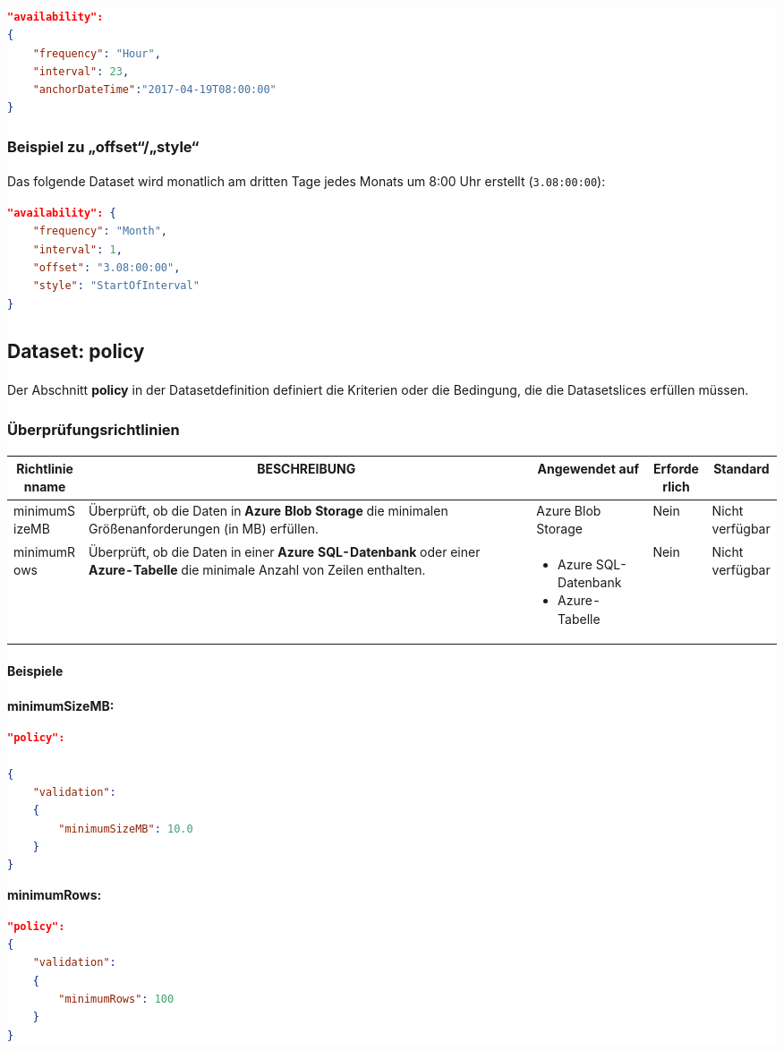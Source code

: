 ```json
"availability":
{
    "frequency": "Hour",
    "interval": 23,
    "anchorDateTime":"2017-04-19T08:00:00"
}
```

### <a name="offsetstyle-example"></a>Beispiel zu „offset“/„style“
Das folgende Dataset wird monatlich am dritten Tage jedes Monats um 8:00 Uhr erstellt (`3.08:00:00`):

```json
"availability": {
    "frequency": "Month",
    "interval": 1,
    "offset": "3.08:00:00", 
    "style": "StartOfInterval"
}
```

## <a name="dataset-policy"></a><a name="Policy"></a>Dataset: policy
Der Abschnitt **policy** in der Datasetdefinition definiert die Kriterien oder die Bedingung, die die Datasetslices erfüllen müssen.

### <a name="validation-policies"></a>Überprüfungsrichtlinien
| Richtlinienname | BESCHREIBUNG | Angewendet auf | Erforderlich | Standard |
| --- | --- | --- | --- | --- |
| minimumSizeMB |Überprüft, ob die Daten in **Azure Blob Storage** die minimalen Größenanforderungen (in MB) erfüllen. |Azure Blob Storage |Nein |Nicht verfügbar |
| minimumRows |Überprüft, ob die Daten in einer **Azure SQL-Datenbank** oder einer **Azure-Tabelle** die minimale Anzahl von Zeilen enthalten. |<ul><li>Azure SQL-Datenbank</li><li>Azure-Tabelle</li></ul> |Nein |Nicht verfügbar |

#### <a name="examples"></a>Beispiele
**minimumSizeMB:**

```json
"policy":

{
    "validation":
    {
        "minimumSizeMB": 10.0
    }
}
```

**minimumRows:**

```json
"policy":
{
    "validation":
    {
        "minimumRows": 100
    }
}
```
